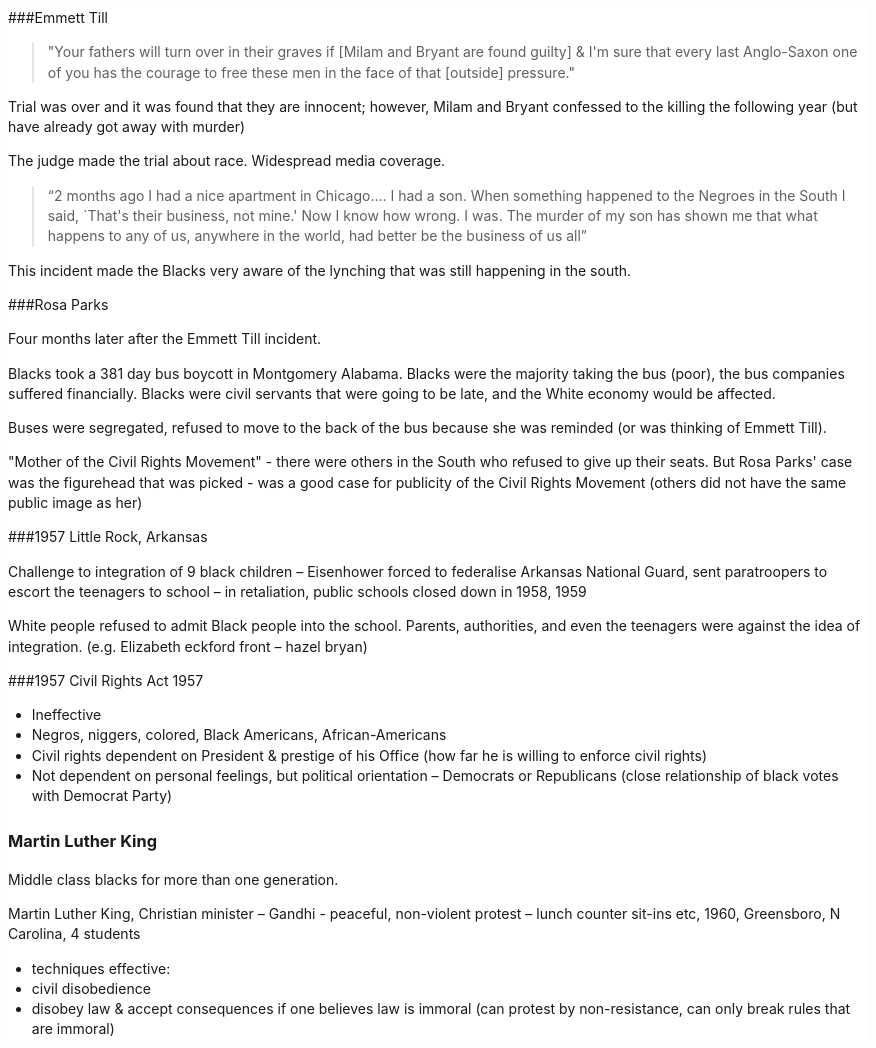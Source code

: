 ###Emmett Till

>"Your fathers will turn over in their graves if [Milam and Bryant are found guilty] & I'm sure that every last Anglo-Saxon one of you has the courage to free these men in the face of that [outside] pressure."

Trial was over and it was found that they are innocent; however, Milam and Bryant confessed to the killing the following year (but have already got away with murder)

The judge made the trial about race. Widespread media coverage.

>“2 months ago I had a nice apartment in Chicago…. I had a son. When something happened to the Negroes in the South I said, `That's their business, not mine.' Now I know how wrong. I was. The murder of my son has shown me that what happens to any of us, anywhere in the world, had better be the business of us all”

This incident made the Blacks very aware of the lynching that was still happening in the south.

###Rosa Parks

Four months later after the Emmett Till incident. 

Blacks took a 381 day bus boycott in Montgomery Alabama. Blacks were the majority taking the bus (poor), the bus companies suffered financially. Blacks were civil servants that were going to be late, and the White economy would be affected.

Buses were segregated, refused to move to the back of the bus because she was reminded (or was thinking of Emmett Till).

"Mother of the Civil Rights Movement" - there were others in the South who refused to give up their seats. But Rosa Parks' case was the figurehead that was picked - was a good case for publicity of the Civil Rights Movement (others did not have the same public image as her)

###1957 Little Rock, Arkansas

Challenge to integration of 9 black children – Eisenhower forced to federalise Arkansas National Guard, sent paratroopers to escort the teenagers to school – in retaliation, public schools closed down in 1958, 1959

White people refused to admit Black people into the school. Parents, authorities, and even the teenagers were against the idea of integration. (e.g. Elizabeth eckford front – hazel bryan)

###1957 Civil Rights Act 1957

- Ineffective
- Negros, niggers, colored, Black Americans, African-Americans
- Civil rights dependent on President & prestige of his Office (how far he is willing to enforce civil rights)
- Not dependent on personal feelings, but political orientation – Democrats or Republicans (close relationship of black votes with Democrat Party)

### Martin Luther King

Middle class blacks for more than one generation.

Martin Luther King, Christian minister – Gandhi - peaceful, non-violent protest – lunch counter sit-ins etc, 1960, Greensboro, N Carolina, 4 students

- techniques effective:
- civil disobedience
- disobey law & accept consequences if one believes law is immoral (can protest by non-resistance, can only break rules that are immoral)
